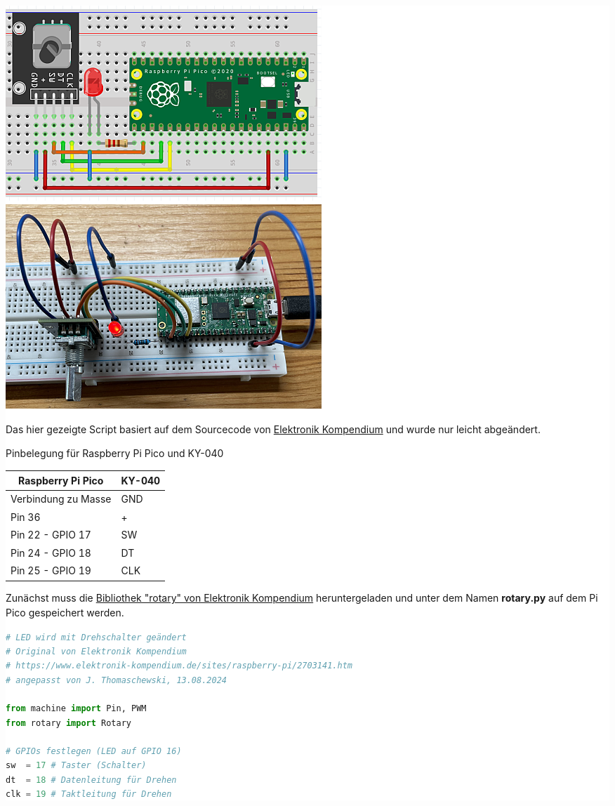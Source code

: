 ![Drehschalter](../media/3-2c-DrehschalterKY-040.PNG) ![Drehschalter](../media/3-2c-DrehschalterKY-040-Foto.PNG)

Das hier gezeigte Script basiert auf dem Sourcecode von [Elektronik Kompendium](https://www.elektronik-kompendium.de/sites/raspberry-pi/2703141.htm) und wurde nur leicht abgeändert.


Pinbelegung für Raspberry Pi Pico und KY-040

| Raspberry Pi Pico   | KY-040 |
|---------------------|--------|
| Verbindung zu Masse | GND    |
| Pin 36              | +      |
| Pin 22 - GPIO 17    | SW     |
| Pin 24 - GPIO 18    | DT     |
| Pin 25 - GPIO 19    | CLK    |

Zunächst muss die [Bibliothek "rotary" von Elektronik Kompendium](https://www.elektronik-kompendium.de/sites/raspberry-pi/code/rotary.py) heruntergeladen und unter dem Namen **rotary.py** auf dem Pi Pico gespeichert werden. 

```python linenums="1"
# LED wird mit Drehschalter geändert
# Original von Elektronik Kompendium 
# https://www.elektronik-kompendium.de/sites/raspberry-pi/2703141.htm
# angepasst von J. Thomaschewski, 13.08.2024

from machine import Pin, PWM
from rotary import Rotary

# GPIOs festlegen (LED auf GPIO 16)
sw  = 17 # Taster (Schalter)
dt  = 18 # Datenleitung für Drehen
clk = 19 # Taktleitung für Drehen
```